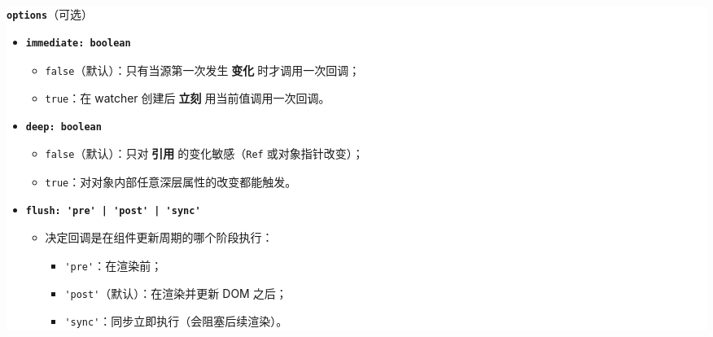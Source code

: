 **`options`**（可选）

- **`immediate: boolean`**
    
    - `false`（默认）：只有当源第一次发生 **变化** 时才调用一次回调；
        
    - `true`：在 watcher 创建后 **立刻** 用当前值调用一次回调。

- **`deep: boolean`**
    
    - `false`（默认）：只对 **引用** 的变化敏感（`Ref` 或对象指针改变）；
        
    - `true`：对对象内部任意深层属性的改变都能触发。
        
- **`flush: 'pre' | 'post' | 'sync'`**
    
    - 决定回调是在组件更新周期的哪个阶段执行：
        
        - `'pre'`：在渲染前；
            
        - `'post'`（默认）：在渲染并更新 DOM 之后；
            
        - `'sync'`：同步立即执行（会阻塞后续渲染）。



